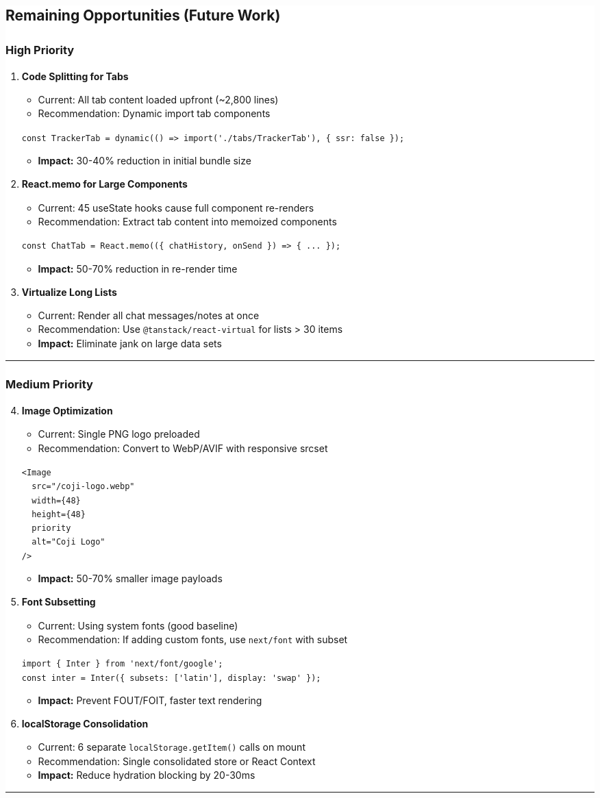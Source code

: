 
## Remaining Opportunities (Future Work)

### High Priority

1. **Code Splitting for Tabs**
   - Current: All tab content loaded upfront (~2,800 lines)
   - Recommendation: Dynamic import tab components
   ```tsx
   const TrackerTab = dynamic(() => import('./tabs/TrackerTab'), { ssr: false });
   ```
   - **Impact:** 30-40% reduction in initial bundle size

2. **React.memo for Large Components**
   - Current: 45 useState hooks cause full component re-renders
   - Recommendation: Extract tab content into memoized components
   ```tsx
   const ChatTab = React.memo(({ chatHistory, onSend }) => { ... });
   ```
   - **Impact:** 50-70% reduction in re-render time

3. **Virtualize Long Lists**
   - Current: Render all chat messages/notes at once
   - Recommendation: Use `@tanstack/react-virtual` for lists > 30 items
   - **Impact:** Eliminate jank on large data sets

---

### Medium Priority

4. **Image Optimization**
   - Current: Single PNG logo preloaded
   - Recommendation: Convert to WebP/AVIF with responsive srcset
   ```tsx
   <Image
     src="/coji-logo.webp"
     width={48}
     height={48}
     priority
     alt="Coji Logo"
   />
   ```
   - **Impact:** 50-70% smaller image payloads

5. **Font Subsetting**
   - Current: Using system fonts (good baseline)
   - Recommendation: If adding custom fonts, use `next/font` with subset
   ```tsx
   import { Inter } from 'next/font/google';
   const inter = Inter({ subsets: ['latin'], display: 'swap' });
   ```
   - **Impact:** Prevent FOUT/FOIT, faster text rendering

6. **localStorage Consolidation**
   - Current: 6 separate `localStorage.getItem()` calls on mount
   - Recommendation: Single consolidated store or React Context
   - **Impact:** Reduce hydration blocking by 20-30ms

---